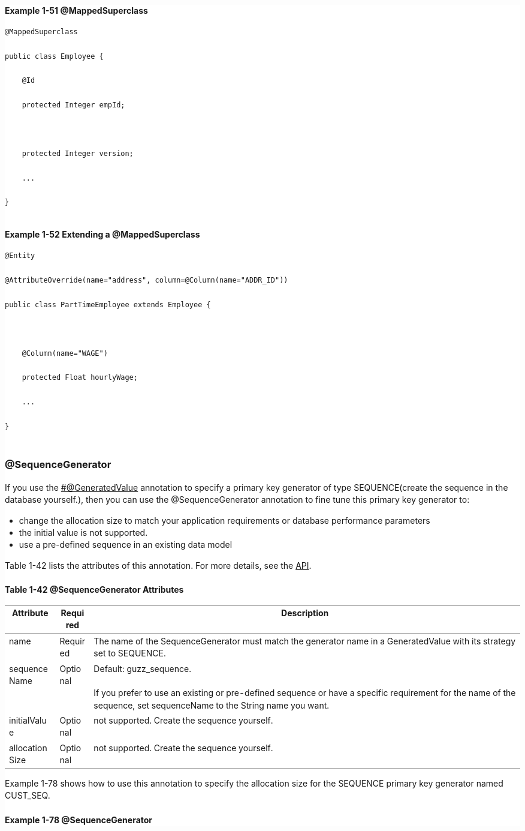 <b>Example 1-51 @MappedSuperclass</b>

<pre><code>@MappedSuperclass<br>
public class Employee {<br>
	@Id<br>
	protected Integer empId;<br>
<br>
	protected Integer version;<br>
	...<br>
}<br>
</code></pre>

<b>Example 1-52 Extending a @MappedSuperclass</b>

<pre><code>@Entity<br>
@AttributeOverride(name="address", column=@Column(name="ADDR_ID"))<br>
public class PartTimeEmployee extends Employee {<br>
<br>
	@Column(name="WAGE")<br>
	protected Float hourlyWage;<br>
	...<br>
}<br>
</code></pre>

<h3>@SequenceGenerator</h3>

If you use the <a href='#@GeneratedValue.md'>#@GeneratedValue</a> annotation to specify a primary key generator of type SEQUENCE(create the sequence in the database yourself.), then you can use the @SequenceGenerator annotation to fine tune this primary key  generator to:<br>
<ul><li>change the allocation size to match your application requirements or database performance parameters<br>
</li><li>the initial value is not supported.<br>
</li><li>use a pre-defined sequence in an existing data model</li></ul>

Table 1-42 lists the attributes of this annotation. For more details, see the <a href='http://java.sun.com/javaee/5/docs/api/javax/persistence/SequenceGenerator.html'>API</a>.<br>
<br>
<b>Table 1-42 @SequenceGenerator Attributes</b>

<table><thead><th> <b>Attribute</b> </th><th> <b>Required</b> </th><th> <b>Description</b> </th></thead><tbody>
<tr><td> name             </td><td> Required        </td><td> The name of the SequenceGenerator must match the generator name  in a GeneratedValue with its strategy set to SEQUENCE. </td></tr>
<tr><td> sequenceName     </td><td>Optional         </td><td> Default: guzz_sequence. <br><br>If you prefer to use an existing or pre-defined sequence or have a specific  requirement for the name of the sequence, set sequenceName to the String name you want. </td></tr>
<tr><td> initialValue     </td><td>Optional         </td><td> not supported. Create the sequence yourself. </td></tr>
<tr><td> allocationSize   </td><td>Optional         </td><td> not supported. Create the sequence yourself. </td></tr></tbody></table>

Example 1-78 shows how to use this annotation to specify the allocation size for the SEQUENCE primary key generator named CUST_SEQ.<br>
<br>
<b>Example 1-78 @SequenceGenerator</b>
